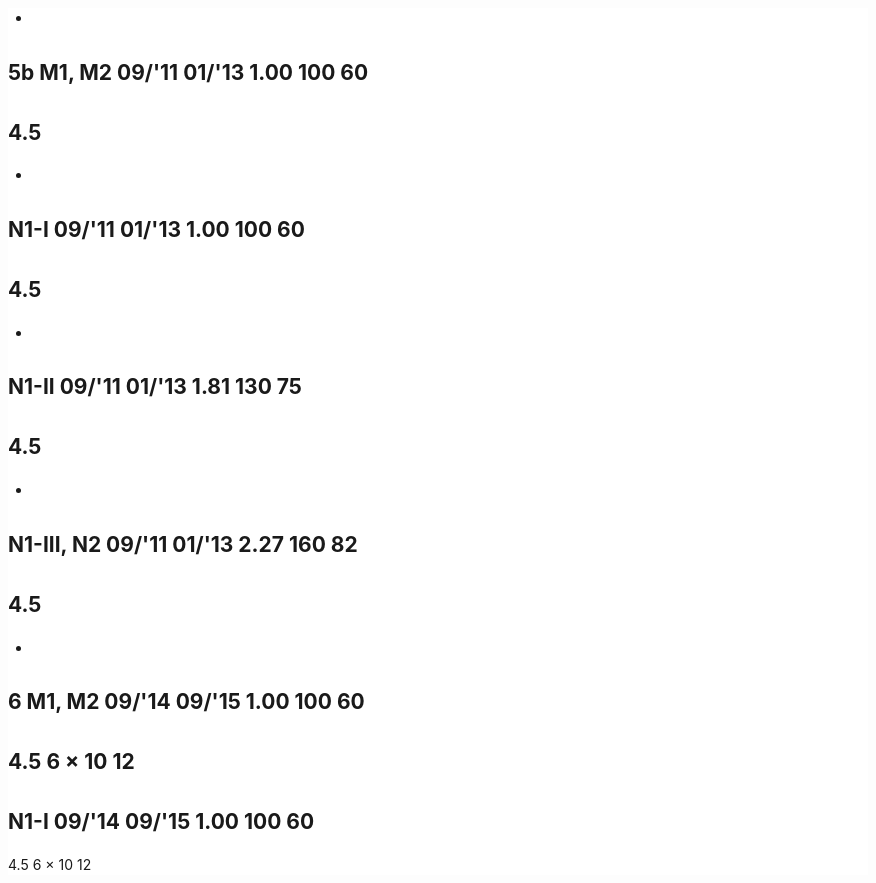 -

5b 
M1, M2 
09/'11 
01/'13 
1.00 
100 
60 
-
4.5 
-
-
N1-I 
09/'11 
01/'13 
1.00 
100 
60 
-
4.5 
-
-
N1-II 
09/'11 
01/'13 
1.81 
130 
75 
-
4.5 
-
-
N1-III, N2 
09/'11 
01/'13 
2.27 
160 
82 
-
4.5 
-
-

6 
M1, M2 
09/'14 
09/'15 
1.00 
100 
60 
-
4.5 
6 × 10 12 
-
N1-I 
09/'14 
09/'15 
1.00 
100 
60 
-
4.5 
6 × 10 12 
